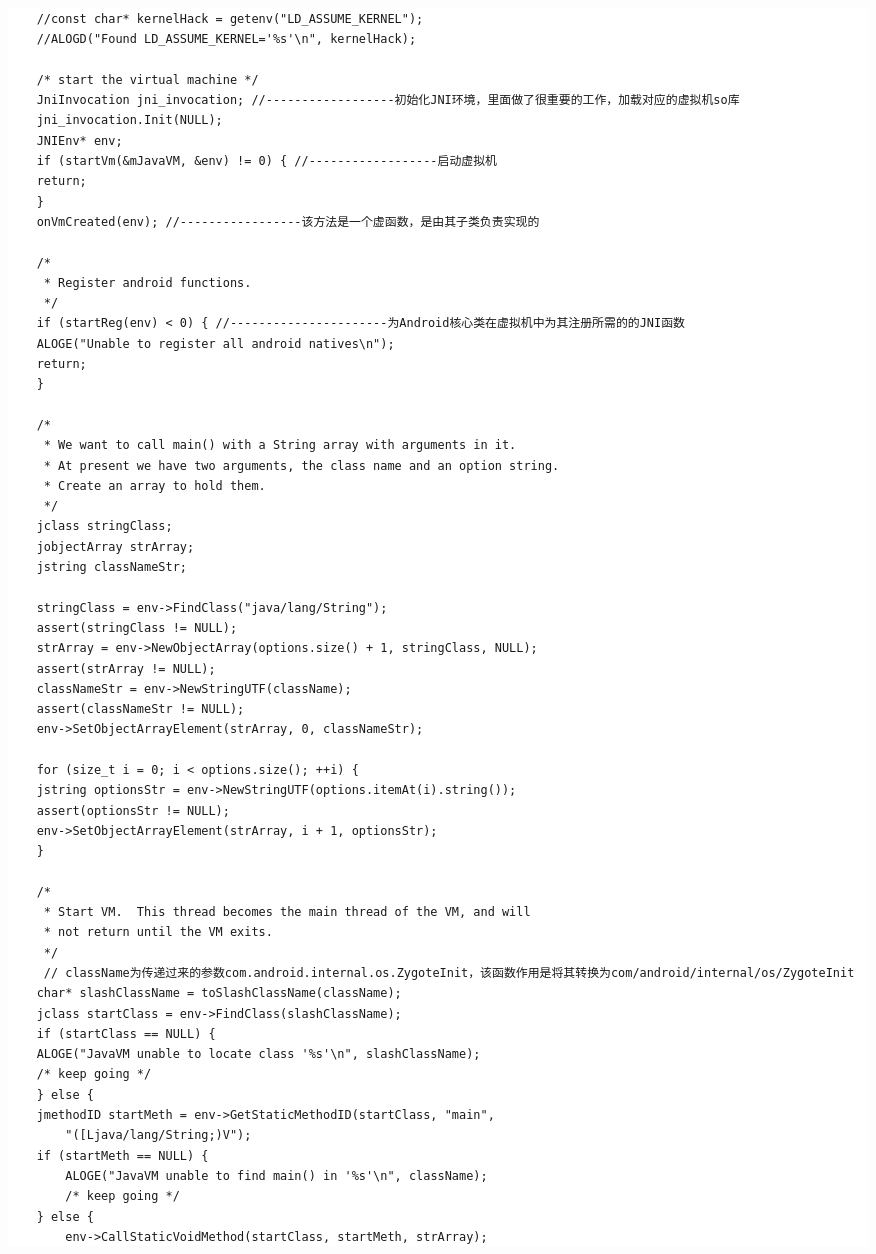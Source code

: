 	    //const char* kernelHack = getenv("LD_ASSUME_KERNEL");
	    //ALOGD("Found LD_ASSUME_KERNEL='%s'\n", kernelHack);

	    /* start the virtual machine */
	    JniInvocation jni_invocation; //------------------初始化JNI环境，里面做了很重要的工作，加载对应的虚拟机so库
	    jni_invocation.Init(NULL);
	    JNIEnv* env;
	    if (startVm(&mJavaVM, &env) != 0) { //------------------启动虚拟机
		return;
	    }
	    onVmCreated(env); //-----------------该方法是一个虚函数，是由其子类负责实现的

	    /*
	     * Register android functions.
	     */
	    if (startReg(env) < 0) { //----------------------为Android核心类在虚拟机中为其注册所需的的JNI函数
		ALOGE("Unable to register all android natives\n");
		return;
	    }

	    /*
	     * We want to call main() with a String array with arguments in it.
	     * At present we have two arguments, the class name and an option string.
	     * Create an array to hold them.
	     */
	    jclass stringClass;
	    jobjectArray strArray;
	    jstring classNameStr;

	    stringClass = env->FindClass("java/lang/String");
	    assert(stringClass != NULL);
	    strArray = env->NewObjectArray(options.size() + 1, stringClass, NULL);
	    assert(strArray != NULL);
	    classNameStr = env->NewStringUTF(className);
	    assert(classNameStr != NULL);
	    env->SetObjectArrayElement(strArray, 0, classNameStr);

	    for (size_t i = 0; i < options.size(); ++i) {
		jstring optionsStr = env->NewStringUTF(options.itemAt(i).string());
		assert(optionsStr != NULL);
		env->SetObjectArrayElement(strArray, i + 1, optionsStr);
	    }

	    /*
	     * Start VM.  This thread becomes the main thread of the VM, and will
	     * not return until the VM exits.
	     */
	     // className为传递过来的参数com.android.internal.os.ZygoteInit，该函数作用是将其转换为com/android/internal/os/ZygoteInit
	    char* slashClassName = toSlashClassName(className); 
	    jclass startClass = env->FindClass(slashClassName);
	    if (startClass == NULL) {
		ALOGE("JavaVM unable to locate class '%s'\n", slashClassName);
		/* keep going */
	    } else {
		jmethodID startMeth = env->GetStaticMethodID(startClass, "main",
		    "([Ljava/lang/String;)V");
		if (startMeth == NULL) {
		    ALOGE("JavaVM unable to find main() in '%s'\n", className);
		    /* keep going */
		} else {
		    env->CallStaticVoidMethod(startClass, startMeth, strArray);
